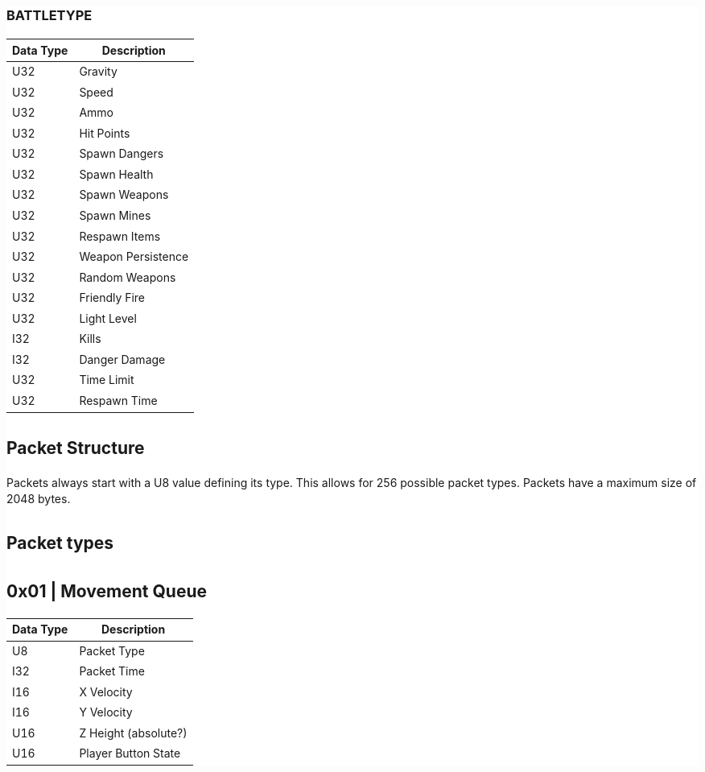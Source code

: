 ### BATTLETYPE

| Data Type | Description |
|-----------|-------------|
| U32 | Gravity |
| U32 | Speed |
| U32 | Ammo |
| U32 | Hit Points |
| U32 | Spawn Dangers |
| U32 | Spawn Health |
| U32 | Spawn Weapons |
| U32 | Spawn Mines |
| U32 | Respawn Items |
| U32 | Weapon Persistence |
| U32 | Random Weapons |
| U32 | Friendly Fire |
| U32 | Light Level |
| I32 | Kills |
| I32 | Danger Damage |
| U32 | Time Limit |
| U32 | Respawn Time |

## Packet Structure

Packets always start with a U8 value defining its type. This allows for 256
possible packet types. Packets have a maximum size of 2048 bytes.

## Packet types

## 0x01 | Movement Queue

| Data Type | Description |
|-----------|-------------|
| U8 | Packet Type |
| I32 | Packet Time |
| I16 | X Velocity |
| I16 | Y Velocity |
| U16 | Z Height (absolute?) |
| U16 | Player Button State |

